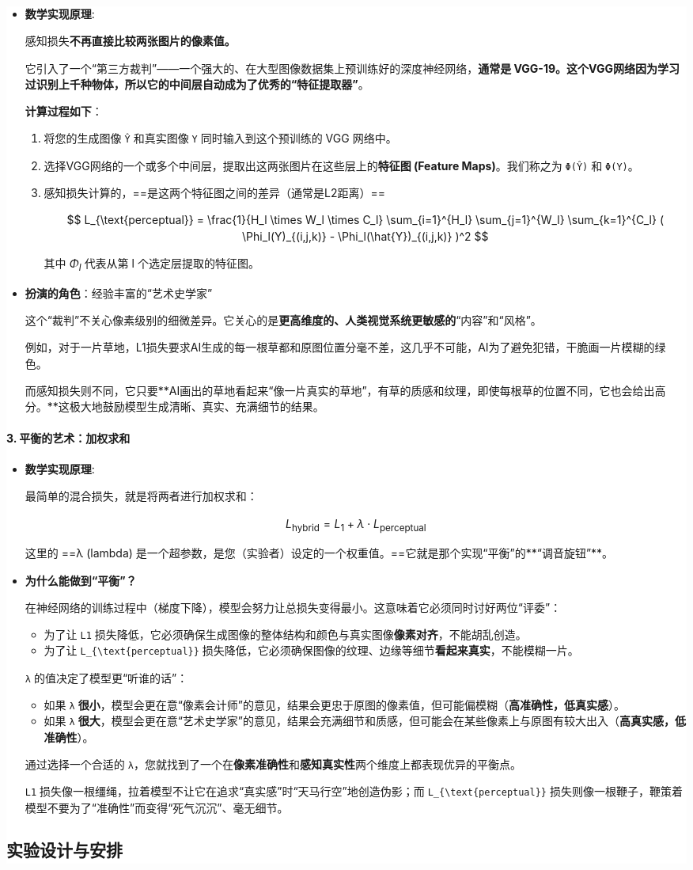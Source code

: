 - **数学实现原理**:

  感知损失**不再直接比较两张图片的像素值。**

  它引入了一个“第三方裁判”——一个强大的、在大型图像数据集上预训练好的深度神经网络，**通常是 VGG-19。**这个VGG网络因为学习过识别上千种物体，所以它的中间层自动成为了优秀的**“特征提取器”**。

  **计算过程如下**：

  1. 将您的生成图像 `Ŷ` 和真实图像 `Y` 同时输入到这个预训练的 VGG 网络中。

  2. 选择VGG网络的一个或多个中间层，提取出这两张图片在这些层上的**特征图 (Feature Maps)**。我们称之为 `Φ(Ŷ)` 和 `Φ(Y)`。

  3. 感知损失计算的，==是这两个特征图之间的差异（通常是L2距离）==


     $$
     L_{\text{perceptual}} = \frac{1}{H_l \times W_l \times C_l} \sum_{i=1}^{H_l} \sum_{j=1}^{W_l} \sum_{k=1}^{C_l} ( \Phi_l(Y)_{(i,j,k)} - \Phi_l(\hat{Y})_{(i,j,k)} )^2
     $$


     其中 $Φ_l$ 代表从第 l 个选定层提取的特征图。

- **扮演的角色**：经验丰富的“艺术史学家”

  这个“裁判”不关心像素级别的细微差异。它关心的是**更高维度的、人类视觉系统更敏感的**“内容”和“风格”。

  例如，对于一片草地，L1损失要求AI生成的每一根草都和原图位置分毫不差，这几乎不可能，AI为了避免犯错，干脆画一片模糊的绿色。

  而感知损失则不同，它只要**AI画出的草地看起来“像一片真实的草地”，有草的质感和纹理，即使每根草的位置不同，它也会给出高分。**这极大地鼓励模型生成清晰、真实、充满细节的结果。

#### **3. 平衡的艺术：加权求和**

- **数学实现原理**:

  最简单的混合损失，就是将两者进行加权求和：


  $$
  L_{\text{hybrid}} = L_1 + \lambda \cdot L_{\text{perceptual}}
  $$


  这里的 ==λ (lambda) 是一个超参数，是您（实验者）设定的一个权重值。==它就是那个实现“平衡”的**“调音旋钮”**。

- **为什么能做到“平衡”？**

  在神经网络的训练过程中（梯度下降），模型会努力让总损失变得最小。这意味着它必须同时讨好两位“评委”：

  - 为了让 `L1` 损失降低，它必须确保生成图像的整体结构和颜色与真实图像**像素对齐**，不能胡乱创造。
  - 为了让 `L_{\text{perceptual}}` 损失降低，它必须确保图像的纹理、边缘等细节**看起来真实**，不能模糊一片。

  `λ` 的值决定了模型更“听谁的话”：

  - 如果 `λ` **很小**，模型会更在意“像素会计师”的意见，结果会更忠于原图的像素值，但可能偏模糊（**高准确性，低真实感**）。
  - 如果 `λ` **很大**，模型会更在意“艺术史学家”的意见，结果会充满细节和质感，但可能会在某些像素上与原图有较大出入（**高真实感，低准确性**）。

  通过选择一个合适的 `λ`，您就找到了一个在**像素准确性**和**感知真实性**两个维度上都表现优异的平衡点。

  `L1` 损失像一根缰绳，拉着模型不让它在追求“真实感”时“天马行空”地创造伪影；而 `L_{\text{perceptual}}` 损失则像一根鞭子，鞭策着模型不要为了“准确性”而变得“死气沉沉”、毫无细节。

## 实验设计与安排

